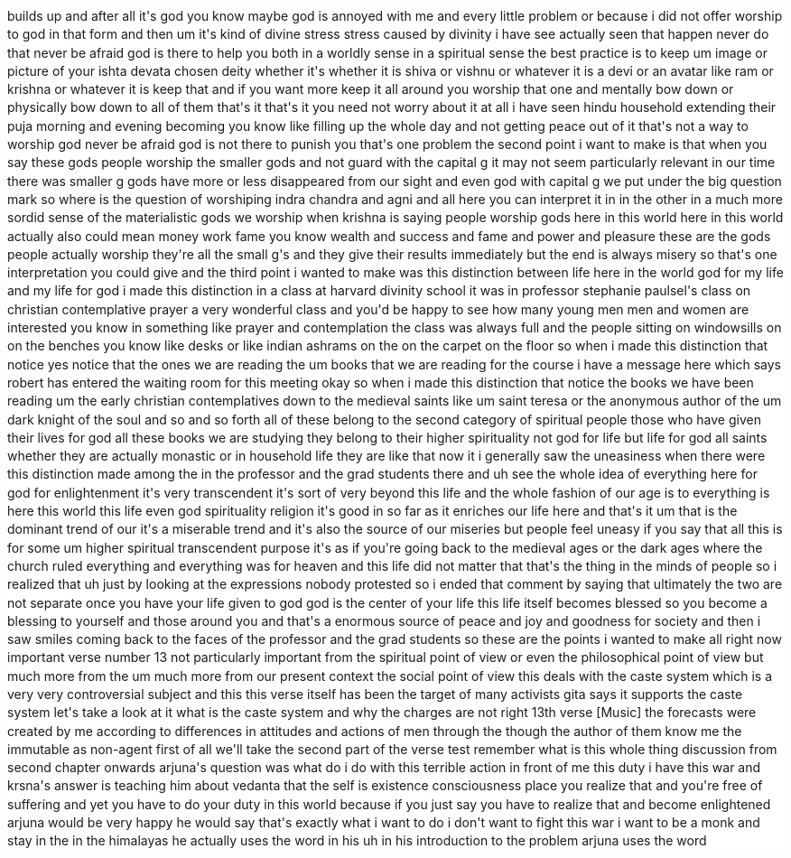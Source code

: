 builds up and after all it's god you know maybe god is annoyed with me and every little problem or because i did not offer worship to god in that form and then um it's kind of divine stress stress caused by divinity i have see actually seen that happen never do that never be afraid god is there to help you both in a worldly sense in a spiritual sense the best practice is to keep um image or picture of your ishta devata chosen deity whether it's whether it is shiva or vishnu or whatever it is a devi or an avatar like ram or krishna or whatever it is keep that and if you want more keep it all around you worship that one and mentally bow down or physically bow down to all of them that's it that's it you need not worry about it at all i have seen hindu household extending their puja morning and evening becoming you know like filling up the whole day and not getting peace out of it that's not a way to worship god never be afraid god is not there to punish you that's one problem the second point i want to make is that when you say these gods people worship the smaller gods and not guard with the capital g it may not seem particularly relevant in our time there was smaller g gods have more or less disappeared from our sight and even god with capital g we put under the big question mark so where is the question of worshiping indra chandra and agni and all here you can interpret it in in the other in a much more sordid sense of the materialistic gods we worship when krishna is saying people worship gods here in this world here in this world actually also could mean money work fame you know wealth and success and fame and power and pleasure these are the gods people actually worship they're all the small g's and they give their results immediately but the end is always misery so that's one interpretation you could give and the third point i wanted to make was this distinction between life here in the world god for my life and my life for god i made this distinction in a class at harvard divinity school it was in professor stephanie paulsel's class on christian contemplative prayer a very wonderful class and you'd be happy to see how many young men men and women are interested you know in something like prayer and contemplation the class was always full and the people sitting on windowsills on on the benches you know like desks or like indian ashrams on the on the carpet on the floor so when i made this distinction that notice yes notice that the ones we are reading the um books that we are reading for the course i have a message here which says robert has entered the waiting room for this meeting okay so when i made this distinction that notice the books we have been reading um the early christian contemplatives down to the medieval saints like um saint teresa or the anonymous author of the um dark knight of the soul and so and so forth all of these belong to the second category of spiritual people those who have given their lives for god all these books we are studying they belong to their higher spirituality not god for life but life for god all saints whether they are actually monastic or in household life they are like that now it i generally saw the uneasiness when there were this distinction made among the in the professor and the grad students there and uh see the whole idea of everything here for god for enlightenment it's very transcendent it's sort of very beyond this life and the whole fashion of our age is to everything is here this world this life even god spirituality religion it's good in so far as it enriches our life here and that's it um that is the dominant trend of our it's a miserable trend and it's also the source of our miseries but people feel uneasy if you say that all this is for some um higher spiritual transcendent purpose it's as if you're going back to the medieval ages or the dark ages where the church ruled everything and everything was for heaven and this life did not matter that that's the thing in the minds of people so i realized that uh just by looking at the expressions nobody protested so i ended that comment by saying that ultimately the two are not separate once you have your life given to god god is the center of your life this life itself becomes blessed so you become a blessing to yourself and those around you and that's a enormous source of peace and joy and goodness for society and then i saw smiles coming back to the faces of the professor and the grad students so these are the points i wanted to make all right now important verse number 13 not particularly important from the spiritual point of view or even the philosophical point of view but much more from the um much more from our present context the social point of view this deals with the caste system which is a very very controversial subject and this this verse itself has been the target of many activists gita says it supports the caste system let's take a look at it what is the caste system and why the charges are not right 13th verse [Music] the forecasts were created by me according to differences in attitudes and actions of men through the though the author of them know me the immutable as non-agent first of all we'll take the second part of the verse test remember what is this whole thing discussion from second chapter onwards arjuna's question was what do i do with this terrible action in front of me this duty i have this war and krsna's answer is teaching him about vedanta that the self is existence consciousness place you realize that and you're free of suffering and yet you have to do your duty in this world because if you just say you have to realize that and become enlightened arjuna would be very happy he would say that's exactly what i want to do i don't want to fight this war i want to be a monk and stay in the in the himalayas he actually uses the word in his uh in his introduction to the problem arjuna uses the word
